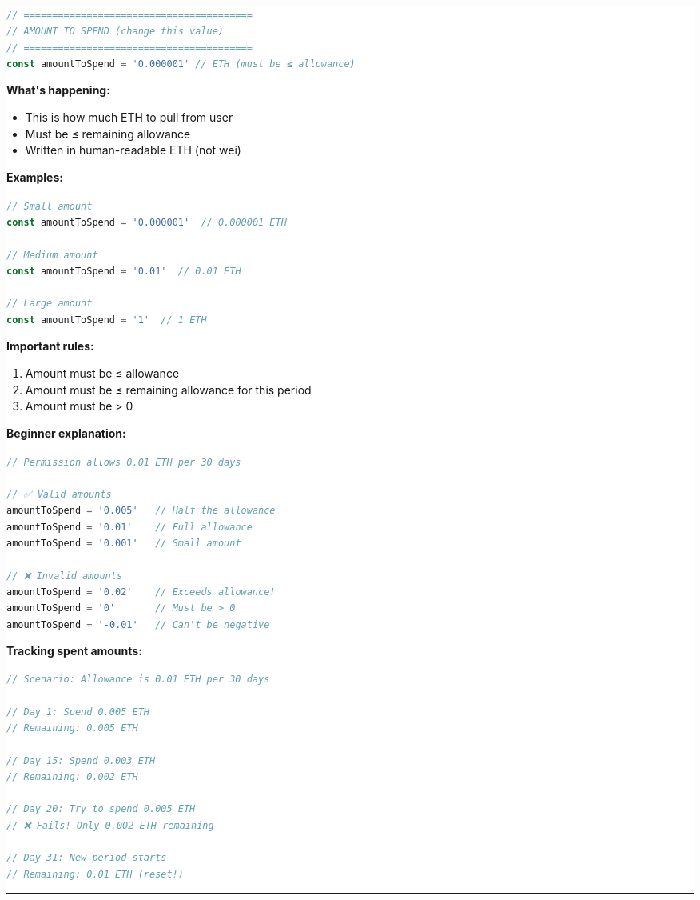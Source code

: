 ```javascript
// ========================================
// AMOUNT TO SPEND (change this value)
// ========================================
const amountToSpend = '0.000001' // ETH (must be ≤ allowance)
```

**What's happening:**
- This is how much ETH to pull from user
- Must be ≤ remaining allowance
- Written in human-readable ETH (not wei)

**Examples:**
```javascript
// Small amount
const amountToSpend = '0.000001'  // 0.000001 ETH

// Medium amount
const amountToSpend = '0.01'  // 0.01 ETH

// Large amount
const amountToSpend = '1'  // 1 ETH
```

**Important rules:**
1. Amount must be ≤ allowance
2. Amount must be ≤ remaining allowance for this period
3. Amount must be > 0

**Beginner explanation:**
```javascript
// Permission allows 0.01 ETH per 30 days

// ✅ Valid amounts
amountToSpend = '0.005'   // Half the allowance
amountToSpend = '0.01'    // Full allowance
amountToSpend = '0.001'   // Small amount

// ❌ Invalid amounts
amountToSpend = '0.02'    // Exceeds allowance!
amountToSpend = '0'       // Must be > 0
amountToSpend = '-0.01'   // Can't be negative
```

**Tracking spent amounts:**
```javascript
// Scenario: Allowance is 0.01 ETH per 30 days

// Day 1: Spend 0.005 ETH
// Remaining: 0.005 ETH

// Day 15: Spend 0.003 ETH
// Remaining: 0.002 ETH

// Day 20: Try to spend 0.005 ETH
// ❌ Fails! Only 0.002 ETH remaining

// Day 31: New period starts
// Remaining: 0.01 ETH (reset!)
```

---